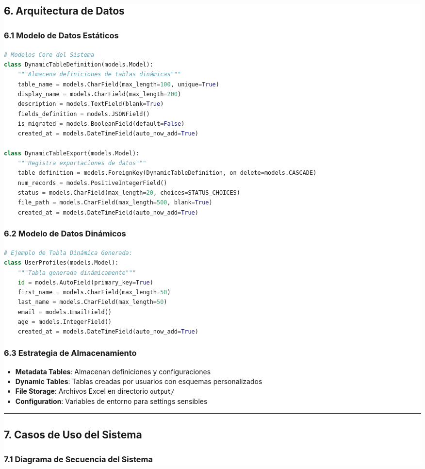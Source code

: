 ## **6. Arquitectura de Datos**

### **6.1 Modelo de Datos Estáticos**

```python
# Modelos Core del Sistema
class DynamicTableDefinition(models.Model):
    """Almacena definiciones de tablas dinámicas"""
    table_name = models.CharField(max_length=100, unique=True)
    display_name = models.CharField(max_length=200)
    description = models.TextField(blank=True)
    fields_definition = models.JSONField()
    is_migrated = models.BooleanField(default=False)
    created_at = models.DateTimeField(auto_now_add=True)

class DynamicTableExport(models.Model):
    """Registra exportaciones de datos"""
    table_definition = models.ForeignKey(DynamicTableDefinition, on_delete=models.CASCADE)
    num_records = models.PositiveIntegerField()
    status = models.CharField(max_length=20, choices=STATUS_CHOICES)
    file_path = models.CharField(max_length=500, blank=True)
    created_at = models.DateTimeField(auto_now_add=True)
```

### **6.2 Modelo de Datos Dinámicos**

```python
# Ejemplo de Tabla Dinámica Generada:
class UserProfiles(models.Model):
    """Tabla generada dinámicamente"""
    id = models.AutoField(primary_key=True)
    first_name = models.CharField(max_length=50)
    last_name = models.CharField(max_length=50)
    email = models.EmailField()
    age = models.IntegerField()
    created_at = models.DateTimeField(auto_now_add=True)
```

### **6.3 Estrategia de Almacenamiento**

- **Metadata Tables**: Almacenan definiciones y configuraciones
- **Dynamic Tables**: Tablas creadas por usuarios con esquemas personalizados
- **File Storage**: Archivos Excel en directorio `output/`
- **Configuration**: Variables de entorno para settings sensibles

---

## **7. Casos de Uso del Sistema**

### **7.1 Diagrama de Secuencia del Sistema**
